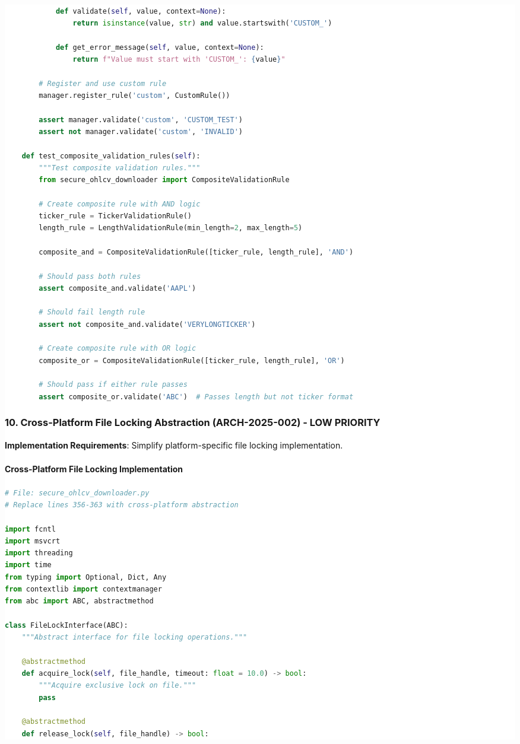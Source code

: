 ```python
            def validate(self, value, context=None):
                return isinstance(value, str) and value.startswith('CUSTOM_')
            
            def get_error_message(self, value, context=None):
                return f"Value must start with 'CUSTOM_': {value}"
        
        # Register and use custom rule
        manager.register_rule('custom', CustomRule())
        
        assert manager.validate('custom', 'CUSTOM_TEST')
        assert not manager.validate('custom', 'INVALID')
    
    def test_composite_validation_rules(self):
        """Test composite validation rules."""
        from secure_ohlcv_downloader import CompositeValidationRule
        
        # Create composite rule with AND logic
        ticker_rule = TickerValidationRule()
        length_rule = LengthValidationRule(min_length=2, max_length=5)
        
        composite_and = CompositeValidationRule([ticker_rule, length_rule], 'AND')
        
        # Should pass both rules
        assert composite_and.validate('AAPL')
        
        # Should fail length rule
        assert not composite_and.validate('VERYLONGTICKER')
        
        # Create composite rule with OR logic
        composite_or = CompositeValidationRule([ticker_rule, length_rule], 'OR')
        
        # Should pass if either rule passes
        assert composite_or.validate('ABC')  # Passes length but not ticker format
```

### 10. Cross-Platform File Locking Abstraction (ARCH-2025-002) - LOW PRIORITY

**Implementation Requirements**: Simplify platform-specific file locking implementation.

#### Cross-Platform File Locking Implementation
```python
# File: secure_ohlcv_downloader.py
# Replace lines 356-363 with cross-platform abstraction

import fcntl
import msvcrt
import threading
import time
from typing import Optional, Dict, Any
from contextlib import contextmanager
from abc import ABC, abstractmethod

class FileLockInterface(ABC):
    """Abstract interface for file locking operations."""
    
    @abstractmethod
    def acquire_lock(self, file_handle, timeout: float = 10.0) -> bool:
        """Acquire exclusive lock on file."""
        pass
    
    @abstractmethod
    def release_lock(self, file_handle) -> bool:
```